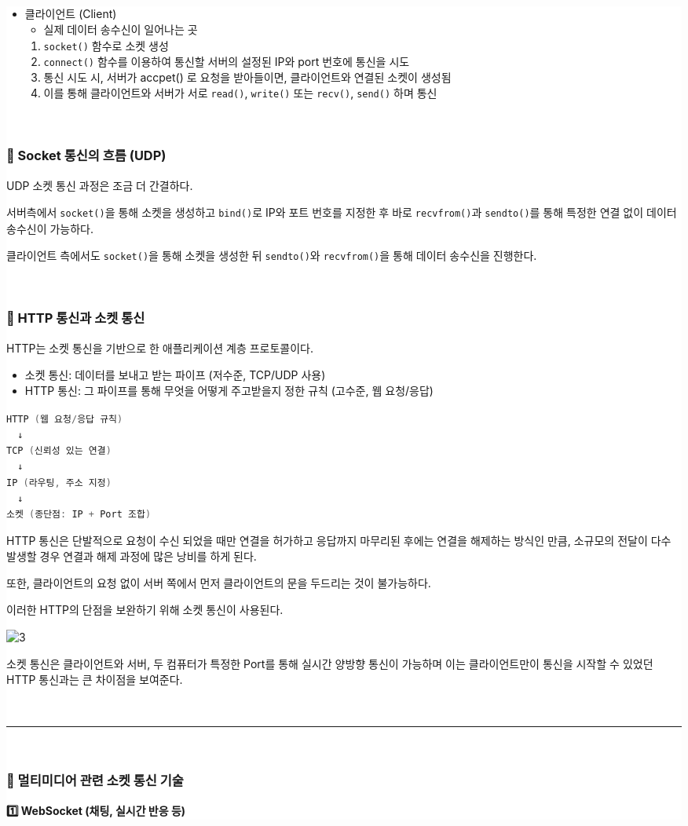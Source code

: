 - 클라이언트 (Client)
    - 실제 데이터 송수신이 일어나는 곳
    1. `socket()` 함수로 소켓 생성
    2. `connect()` 함수를 이용하여 통신할 서버의 설정된 IP와 port 번호에 통신을 시도
    3. 통신 시도 시, 서버가 accpet() 로 요청을 받아들이면, 클라이언트와 연결된 소켓이 생성됨
    4. 이를 통해 클라이언트와 서버가 서로 `read()`, `write()` 또는 `recv()`, `send()` 하며 통신

<br>

### 📌 Socket 통신의 흐름 (UDP)

UDP 소켓 통신 과정은 조금 더 간결하다.

서버측에서 `socket()`을 통해 소켓을 생성하고 `bind()`로 IP와 포트 번호를 지정한 후 바로 `recvfrom()`과 `sendto()`를 통해 특정한 연결 없이 데이터 송수신이 가능하다.

클라이언트 측에서도 `socket()`을 통해 소켓을 생성한 뒤 `sendto()`와 `recvfrom()`을 통해 데이터 송수신을 진행한다.

<br>

### 📌 HTTP 통신과 소켓 통신

HTTP는 소켓 통신을 기반으로 한 애플리케이션 계층 프로토콜이다.

- 소켓 통신: 데이터를 보내고 받는 파이프 (저수준, TCP/UDP 사용)
- HTTP 통신: 그 파이프를 통해 무엇을 어떻게 주고받을지 정한 규칙 (고수준, 웹 요청/응답)

```swift
HTTP (웹 요청/응답 규칙)
  ↓
TCP (신뢰성 있는 연결)
  ↓
IP (라우팅, 주소 지정)
  ↓
소켓 (종단점: IP + Port 조합)
```

HTTP 통신은 단발적으로 요청이 수신 되었을 때만 연결을 허가하고 응답까지 마무리된 후에는 연결을 해제하는 방식인 만큼, 소규모의 전달이 다수 발생할 경우 연결과 해제 과정에 많은 낭비를 하게 된다.

또한, 클라이언트의 요청 없이 서버 쪽에서 먼저 클라이언트의 문을 두드리는 것이 불가능하다.

이러한 HTTP의 단점을 보완하기 위해 소켓 통신이 사용된다.

![3](https://github.com/user-attachments/assets/743513b0-d004-4dca-8b91-7b6ef2dd4512)

소켓 통신은 클라이언트와 서버, 두 컴퓨터가 특정한 Port를 통해 실시간 양방향 통신이 가능하며 이는 클라이언트만이 통신을 시작할 수 있었던 HTTP 통신과는 큰 차이점을 보여준다.

<br>

---

<br>

### 📌 멀티미디어 관련 소켓 통신 기술

**1️⃣ WebSocket (채팅, 실시간 반응 등)**
